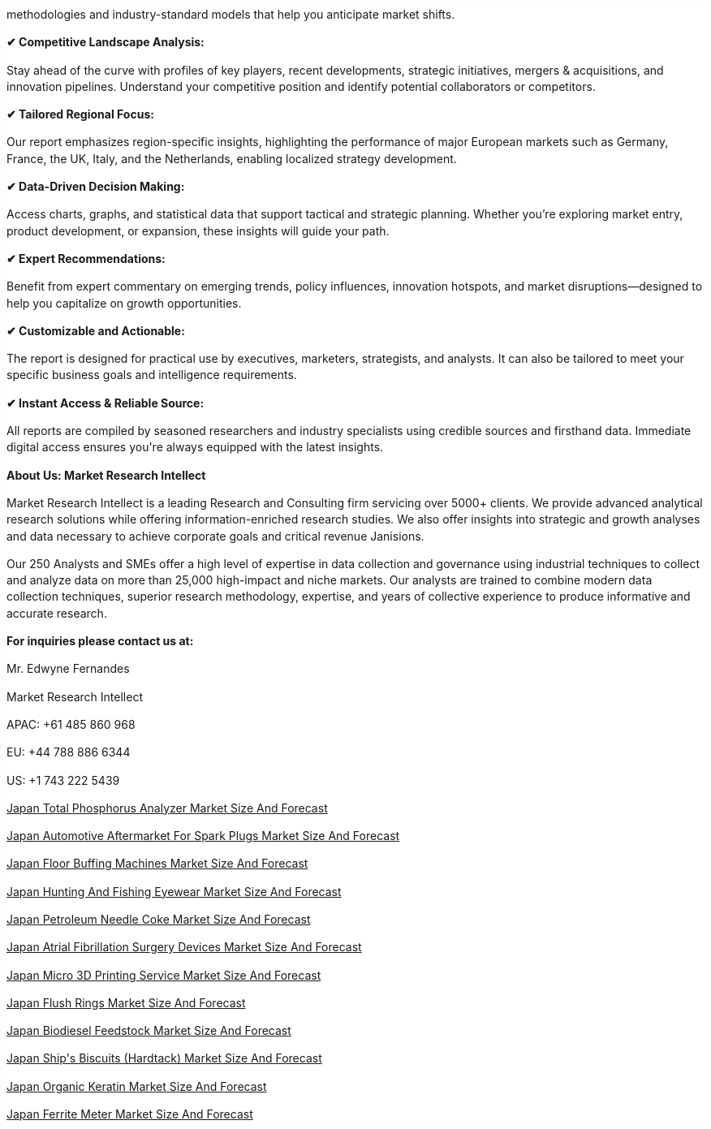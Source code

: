 methodologies and industry-standard models that help you anticipate market shifts.</p><p><strong>✔ Competitive Landscape Analysis:</strong></p><p>Stay ahead of the curve with profiles of key players, recent developments, strategic initiatives, mergers &amp; acquisitions, and innovation pipelines. Understand your competitive position and identify potential collaborators or competitors.</p><p><strong>✔ Tailored Regional Focus:</strong></p><p>Our report emphasizes region-specific insights, highlighting the performance of major European markets such as Germany, France, the UK, Italy, and the Netherlands, enabling localized strategy development.</p><p><strong>✔ Data-Driven Decision Making:</strong></p><p>Access charts, graphs, and statistical data that support tactical and strategic planning. Whether you&rsquo;re exploring market entry, product development, or expansion, these insights will guide your path.</p><p><strong>✔ Expert Recommendations:</strong></p><p>Benefit from expert commentary on emerging trends, policy influences, innovation hotspots, and market disruptions&mdash;designed to help you capitalize on growth opportunities.</p><p><strong>✔ Customizable and Actionable:</strong></p><p>The report is designed for practical use by executives, marketers, strategists, and analysts. It can also be tailored to meet your specific business goals and intelligence requirements.</p><p><strong>✔ Instant Access &amp; Reliable Source:</strong></p><p>All reports are compiled by seasoned researchers and industry specialists using credible sources and firsthand data. Immediate digital access ensures you're always equipped with the latest insights.</p><p><strong><span class="font-[700]">About Us: Market Research Intellect</span></strong></p><p><span class="">Market Research Intellect is a leading Research and Consulting firm servicing over 5000+ clients. We provide advanced analytical research solutions while offering information-enriched research studies.&nbsp;</span>We also offer insights into strategic and growth analyses and data necessary to achieve corporate goals and critical revenue Janisions.</p><p><span class="">Our 250 Analysts and SMEs offer a high level of expertise in data collection and governance using industrial techniques to collect and analyze data on more than 25,000 high-impact and niche markets. Our analysts are trained to combine modern data collection techniques, superior research methodology, expertise, and years of collective experience to produce informative and accurate research.</span></p><p><strong>For inquiries please contact us at:</strong></p><p>Mr. Edwyne Fernandes</p><p>Market Research Intellect</p><p>APAC: +61 485 860 968</p><p>EU: +44 788 886 6344</p><p>US: +1 743 222 5439</p><p><a href="https://github.com/DipramanCMRI02/FutureLens/blob/main/Total-Phosphorus-Analyzer-Market/Total-Phosphorus-Analyzer-Market.md">Japan Total Phosphorus Analyzer Market Size And Forecast</a></p><p><a href="https://github.com/DipramanCMRI02/FutureLens/blob/main/Automotive-Aftermarket-For-Spark-Plugs-Market/Automotive-Aftermarket-For-Spark-Plugs-Market.md">Japan Automotive Aftermarket For Spark Plugs Market Size And Forecast</a></p><p><a href="https://github.com/DipramanCMRI02/FutureLens/blob/main/Floor-Buffing-Machines-Market/Floor-Buffing-Machines-Market.md">Japan Floor Buffing Machines Market Size And Forecast</a></p><p><a href="https://github.com/DipramanCMRI02/FutureLens/blob/main/Hunting-And-Fishing-Eyewear-Market/Hunting-And-Fishing-Eyewear-Market.md">Japan Hunting And Fishing Eyewear Market Size And Forecast</a></p><p><a href="https://github.com/DipramanCMRI02/FutureLens/blob/main/Petroleum-Needle-Coke-Market/Petroleum-Needle-Coke-Market.md">Japan Petroleum Needle Coke Market Size And Forecast</a></p><p><a href="https://github.com/DipramanCMRI02/FutureLens/blob/main/Atrial-Fibrillation-Surgery-Devices-Market/Atrial-Fibrillation-Surgery-Devices-Market.md">Japan Atrial Fibrillation Surgery Devices Market Size And Forecast</a></p><p><a href="https://github.com/DipramanCMRI02/FutureLens/blob/main/Micro-3D-Printing-Service-Market/Micro-3D-Printing-Service-Market.md">Japan Micro 3D Printing Service Market Size And Forecast</a></p><p><a href="https://github.com/DipramanCMRI02/FutureLens/blob/main/Flush-Rings-Market/Flush-Rings-Market.md">Japan Flush Rings Market Size And Forecast</a></p><p><a href="https://github.com/DipramanCMRI02/FutureLens/blob/main/Biodiesel-Feedstock-Market/Biodiesel-Feedstock-Market.md">Japan Biodiesel Feedstock Market Size And Forecast</a></p><p><a href="https://github.com/DipramanCMRI02/FutureLens/blob/main/Ship's-Biscuits-(Hardtack)-Market/Ship's-Biscuits-(Hardtack)-Market.md">Japan Ship's Biscuits (Hardtack) Market Size And Forecast</a></p><p><a href="https://github.com/DipramanCMRI02/FutureLens/blob/main/Organic-Keratin-Market/Organic-Keratin-Market.md">Japan Organic Keratin Market Size And Forecast</a></p><p><a href="https://github.com/DipramanCMRI02/FutureLens/blob/main/Ferrite-Meter-Market/Ferrite-Meter-Market.md">Japan Ferrite Meter Market Size And Forecast</a></p>
